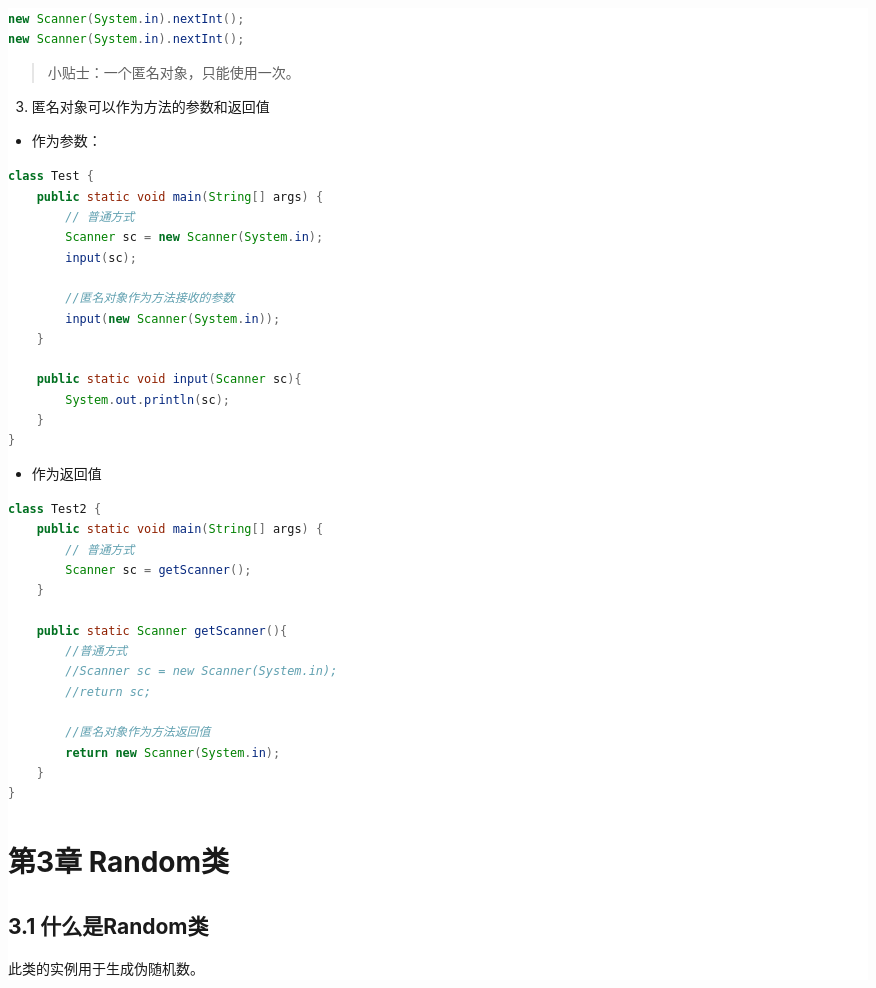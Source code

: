 ```java
new Scanner(System.in).nextInt();
new Scanner(System.in).nextInt();
```

> 小贴士：一个匿名对象，只能使用一次。

3. 匿名对象可以作为方法的参数和返回值

* 作为参数：

```java
class Test {
    public static void main(String[] args) {
     	// 普通方式
        Scanner sc = new Scanner(System.in);  
        input(sc);
      
        //匿名对象作为方法接收的参数
        input(new Scanner(System.in));
    }
  
 	public static void input(Scanner sc){
    	System.out.println(sc);
  	}
} 

```

* 作为返回值

```java
class Test2 {
  	public static void main(String[] args) {
     	// 普通方式
        Scanner sc = getScanner(); 
    }
    
  	public static Scanner getScanner(){
        //普通方式
        //Scanner sc = new Scanner(System.in);  
        //return sc;
      
        //匿名对象作为方法返回值
        return new Scanner(System.in);
	}
}
```

# 第3章 Random类

## 3.1 什么是Random类

此类的实例用于生成伪随机数。
